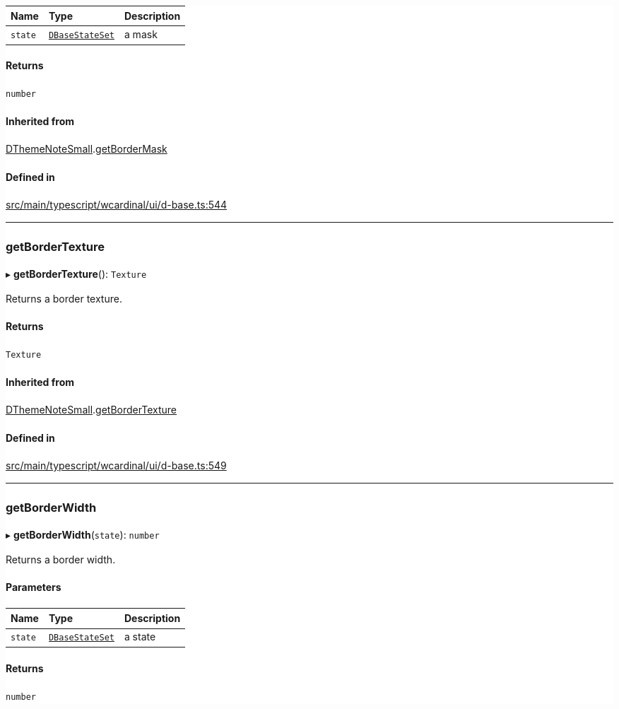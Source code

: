 | Name | Type | Description |
| :------ | :------ | :------ |
| `state` | [`DBaseStateSet`](DBaseStateSet.md) | a mask |

#### Returns

`number`

#### Inherited from

[DThemeNoteSmall](DThemeNoteSmall.md).[getBorderMask](DThemeNoteSmall.md#getbordermask)

#### Defined in

[src/main/typescript/wcardinal/ui/d-base.ts:544](https://github.com/winter-cardinal/winter-cardinal-ui/blob/v0.205.1/src/main/typescript/wcardinal/ui/d-base.ts#L544)

___

### getBorderTexture

▸ **getBorderTexture**(): `Texture`

Returns a border texture.

#### Returns

`Texture`

#### Inherited from

[DThemeNoteSmall](DThemeNoteSmall.md).[getBorderTexture](DThemeNoteSmall.md#getbordertexture)

#### Defined in

[src/main/typescript/wcardinal/ui/d-base.ts:549](https://github.com/winter-cardinal/winter-cardinal-ui/blob/v0.205.1/src/main/typescript/wcardinal/ui/d-base.ts#L549)

___

### getBorderWidth

▸ **getBorderWidth**(`state`): `number`

Returns a border width.

#### Parameters

| Name | Type | Description |
| :------ | :------ | :------ |
| `state` | [`DBaseStateSet`](DBaseStateSet.md) | a state |

#### Returns

`number`
